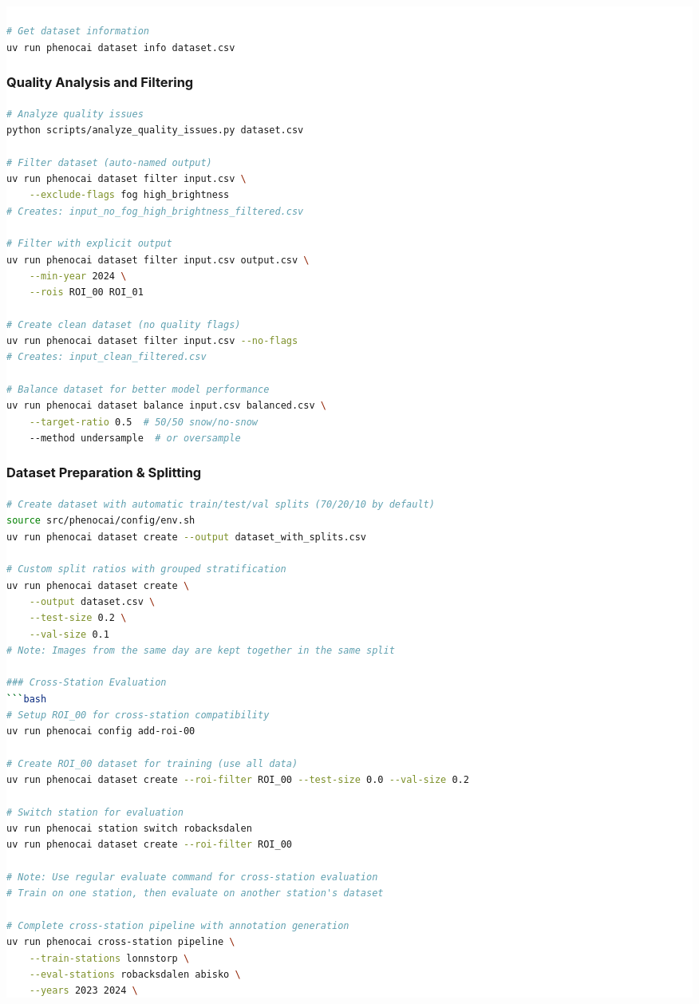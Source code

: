 ```bash

# Get dataset information
uv run phenocai dataset info dataset.csv
```

### Quality Analysis and Filtering
```bash
# Analyze quality issues
python scripts/analyze_quality_issues.py dataset.csv

# Filter dataset (auto-named output)
uv run phenocai dataset filter input.csv \
    --exclude-flags fog high_brightness
# Creates: input_no_fog_high_brightness_filtered.csv

# Filter with explicit output
uv run phenocai dataset filter input.csv output.csv \
    --min-year 2024 \
    --rois ROI_00 ROI_01

# Create clean dataset (no quality flags)
uv run phenocai dataset filter input.csv --no-flags
# Creates: input_clean_filtered.csv

# Balance dataset for better model performance
uv run phenocai dataset balance input.csv balanced.csv \
    --target-ratio 0.5  # 50/50 snow/no-snow
    --method undersample  # or oversample
```

### Dataset Preparation & Splitting
```bash
# Create dataset with automatic train/test/val splits (70/20/10 by default)
source src/phenocai/config/env.sh
uv run phenocai dataset create --output dataset_with_splits.csv

# Custom split ratios with grouped stratification
uv run phenocai dataset create \
    --output dataset.csv \
    --test-size 0.2 \
    --val-size 0.1
# Note: Images from the same day are kept together in the same split

### Cross-Station Evaluation
```bash
# Setup ROI_00 for cross-station compatibility
uv run phenocai config add-roi-00

# Create ROI_00 dataset for training (use all data)
uv run phenocai dataset create --roi-filter ROI_00 --test-size 0.0 --val-size 0.2

# Switch station for evaluation
uv run phenocai station switch robacksdalen
uv run phenocai dataset create --roi-filter ROI_00

# Note: Use regular evaluate command for cross-station evaluation
# Train on one station, then evaluate on another station's dataset

# Complete cross-station pipeline with annotation generation  
uv run phenocai cross-station pipeline \
    --train-stations lonnstorp \
    --eval-stations robacksdalen abisko \
    --years 2023 2024 \
```
